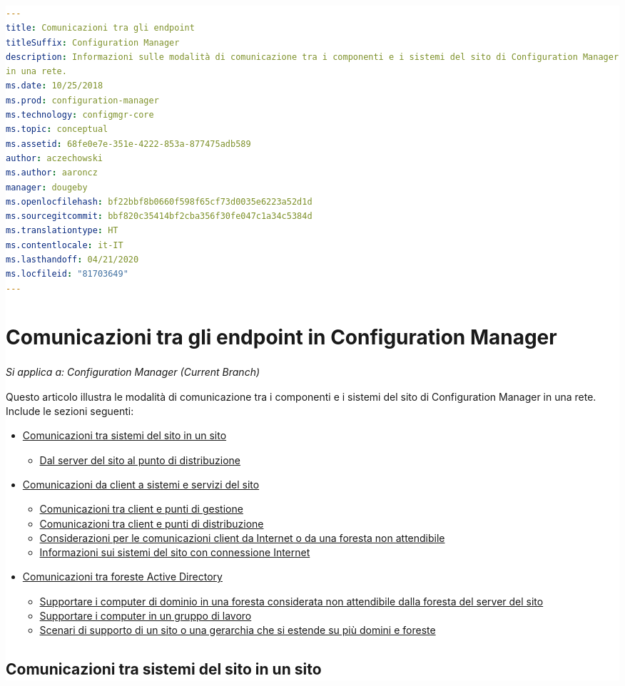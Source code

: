 ```yaml
---
title: Comunicazioni tra gli endpoint
titleSuffix: Configuration Manager
description: Informazioni sulle modalità di comunicazione tra i componenti e i sistemi del sito di Configuration Manager in una rete.
ms.date: 10/25/2018
ms.prod: configuration-manager
ms.technology: configmgr-core
ms.topic: conceptual
ms.assetid: 68fe0e7e-351e-4222-853a-877475adb589
author: aczechowski
ms.author: aaroncz
manager: dougeby
ms.openlocfilehash: bf22bbf8b0660f598f65cf73d0035e6223a52d1d
ms.sourcegitcommit: bbf820c35414bf2cba356f30fe047c1a34c5384d
ms.translationtype: HT
ms.contentlocale: it-IT
ms.lasthandoff: 04/21/2020
ms.locfileid: "81703649"
---
```

# <a name="communications-between-endpoints-in-configuration-manager"></a>Comunicazioni tra gli endpoint in Configuration Manager

*Si applica a: Configuration Manager (Current Branch)*

Questo articolo illustra le modalità di comunicazione tra i componenti e i sistemi del sito di Configuration Manager in una rete. Include le sezioni seguenti:  

- [Comunicazioni tra sistemi del sito in un sito](#Planning_Intra-site_Com)  
    - [Dal server del sito al punto di distribuzione](#bkmk_site2dp)  

- [Comunicazioni da client a sistemi e servizi del sito](#Planning_Client_to_Site_System)  
    - [Comunicazioni tra client e punti di gestione](#bkmk_client2mp)  
    - [Comunicazioni tra client e punti di distribuzione](#bkmk_client2dp)  
    - [Considerazioni per le comunicazioni client da Internet o da una foresta non attendibile](#BKMK_clientspan)  
    - [Informazioni sui sistemi del sito con connessione Internet](#bkmk_internetfacing)  

- [Comunicazioni tra foreste Active Directory](#Plan_Com_X-Forest)  
    - [Supportare i computer di dominio in una foresta considerata non attendibile dalla foresta del server del sito](#bkmk_noforesttrust)  
    - [Supportare i computer in un gruppo di lavoro](#bkmk_workgroup)  
    - [Scenari di supporto di un sito o una gerarchia che si estende su più domini e foreste](#bkmk_span)  



##  <a name="communications-between-site-systems-in-a-site"></a><a name="Planning_Intra-site_Com"></a> Comunicazioni tra sistemi del sito in un sito  
